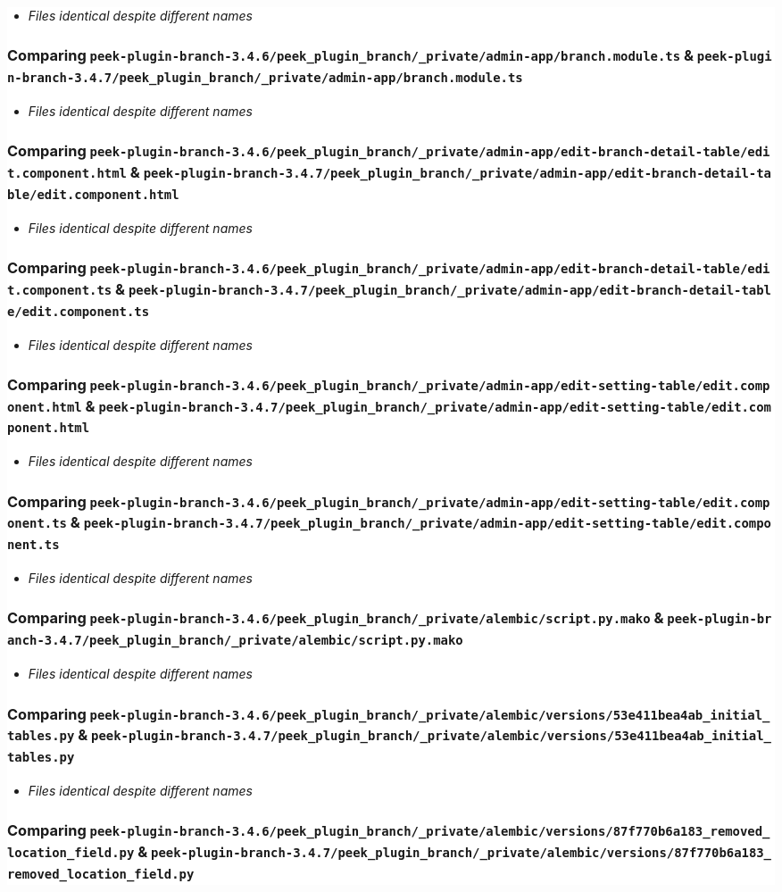  * *Files identical despite different names*

### Comparing `peek-plugin-branch-3.4.6/peek_plugin_branch/_private/admin-app/branch.module.ts` & `peek-plugin-branch-3.4.7/peek_plugin_branch/_private/admin-app/branch.module.ts`

 * *Files identical despite different names*

### Comparing `peek-plugin-branch-3.4.6/peek_plugin_branch/_private/admin-app/edit-branch-detail-table/edit.component.html` & `peek-plugin-branch-3.4.7/peek_plugin_branch/_private/admin-app/edit-branch-detail-table/edit.component.html`

 * *Files identical despite different names*

### Comparing `peek-plugin-branch-3.4.6/peek_plugin_branch/_private/admin-app/edit-branch-detail-table/edit.component.ts` & `peek-plugin-branch-3.4.7/peek_plugin_branch/_private/admin-app/edit-branch-detail-table/edit.component.ts`

 * *Files identical despite different names*

### Comparing `peek-plugin-branch-3.4.6/peek_plugin_branch/_private/admin-app/edit-setting-table/edit.component.html` & `peek-plugin-branch-3.4.7/peek_plugin_branch/_private/admin-app/edit-setting-table/edit.component.html`

 * *Files identical despite different names*

### Comparing `peek-plugin-branch-3.4.6/peek_plugin_branch/_private/admin-app/edit-setting-table/edit.component.ts` & `peek-plugin-branch-3.4.7/peek_plugin_branch/_private/admin-app/edit-setting-table/edit.component.ts`

 * *Files identical despite different names*

### Comparing `peek-plugin-branch-3.4.6/peek_plugin_branch/_private/alembic/script.py.mako` & `peek-plugin-branch-3.4.7/peek_plugin_branch/_private/alembic/script.py.mako`

 * *Files identical despite different names*

### Comparing `peek-plugin-branch-3.4.6/peek_plugin_branch/_private/alembic/versions/53e411bea4ab_initial_tables.py` & `peek-plugin-branch-3.4.7/peek_plugin_branch/_private/alembic/versions/53e411bea4ab_initial_tables.py`

 * *Files identical despite different names*

### Comparing `peek-plugin-branch-3.4.6/peek_plugin_branch/_private/alembic/versions/87f770b6a183_removed_location_field.py` & `peek-plugin-branch-3.4.7/peek_plugin_branch/_private/alembic/versions/87f770b6a183_removed_location_field.py`
